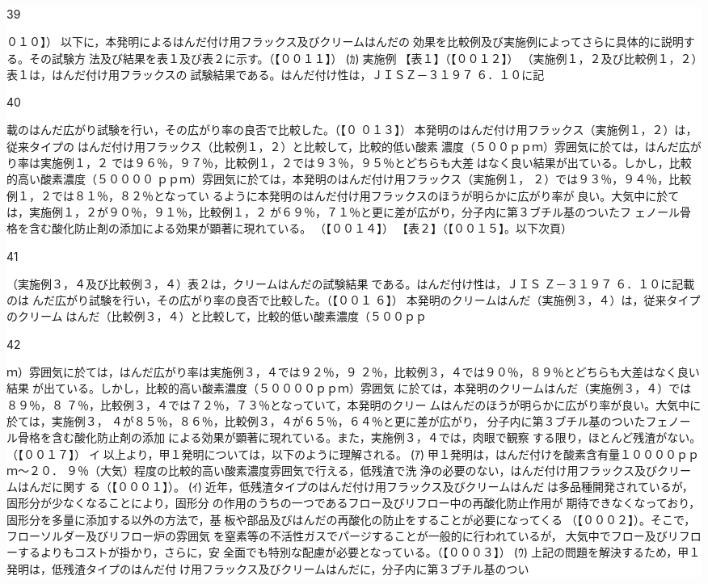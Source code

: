 39 
 
０１０】） 
以下に，本発明によるはんだ付け用フラックス及びクリームはんだの
効果を比較例及び実施例によってさらに具体的に説明する。その試験方
法及び結果を表１及び表２に示す。（【００１１】） 
(ｶ) 実施例 
【表１】（【００１２】） 
（実施例１，２及び比較例１，２）表１は，はんだ付け用フラックスの
試験結果である。はんだ付け性は，ＪＩＳＺ－３１９７ ６．１０に記
 
40 
 
載のはんだ広がり試験を行い，その広がり率の良否で比較した。（【０
０１３】） 
本発明のはんだ付け用フラックス（実施例１，２）は，従来タイプの
はんだ付け用フラックス（比較例１，２）と比較して，比較的低い酸素
濃度（５００ｐｐｍ）雰囲気に於ては，はんだ広がり率は実施例１，２
では９６％，９７％，比較例１，２では９３％，９５％とどちらも大差
はなく良い結果が出ている。しかし，比較的高い酸素濃度（５００００
ｐｐｍ）雰囲気に於ては，本発明のはんだ付け用フラックス（実施例１，
２）では９３％，９４％，比較例１，２では８１％，８２％となってい
るように本発明のはんだ付け用フラックスのほうが明らかに広がり率が
良い。大気中に於ては，実施例１，２が９０％，９１％，比較例１，２
が６９％，７１％と更に差が広がり，分子内に第３ブチル基のついたフ
ェノール骨格を含む酸化防止剤の添加による効果が顕著に現れている。
（【００１４】） 
【表２】（【００１５】。以下次頁） 
 
41 
 
 
（実施例３，４及び比較例３，４）表２は，クリームはんだの試験結果
である。はんだ付け性は，ＪＩＳ Ｚ－３１９７ ６．１０に記載のは
んだ広がり試験を行い，その広がり率の良否で比較した。（【００１
６】） 
本発明のクリームはんだ（実施例３，４）は，従来タイプのクリーム
はんだ（比較例３，４）と比較して，比較的低い酸素濃度（５００ｐｐ
 
42 
 
ｍ）雰囲気に於ては，はんだ広がり率は実施例３，４では９２％，９
２％，比較例３，４では９０％，８９％とどちらも大差はなく良い結果
が出ている。しかし，比較的高い酸素濃度（５００００ｐｐｍ）雰囲気
に於ては，本発明のクリームはんだ（実施例３，４）では８９％，８
７％，比較例３，４では７２％，７３％となっていて，本発明のクリー
ムはんだのほうが明らかに広がり率が良い。大気中に於ては，実施例３，
４が８５％，８６％，比較例３，４が６５％，６４％と更に差が広がり，
分子内に第３ブチル基のついたフェノール骨格を含む酸化防止剤の添加
による効果が顕著に現れている。また，実施例３，４では，肉眼で観察
する限り，ほとんど残渣がない。（【００１７】） 
イ 以上より，甲１発明については，以下のように理解される。 
(ｱ) 甲１発明は，はんだ付けを酸素含有量１００００ｐｐｍ～２０．
９％（大気）程度の比較的高い酸素濃度雰囲気で行える，低残渣で洗
浄の必要のない，はんだ付け用フラックス及びクリームはんだに関す
る（【０００１】）。 
(ｲ) 近年，低残渣タイプのはんだ付け用フラックス及びクリームはんだ
は多品種開発されているが，固形分が少なくなることにより，固形分
の作用のうちの一つであるフロー及びリフロー中の再酸化防止作用が
期待できなくなっており，固形分を多量に添加する以外の方法で，基
板や部品及びはんだの再酸化の防止をすることが必要になってくる
（【０００２】）。そこで，フローソルダー及びリフロー炉の雰囲気
を窒素等の不活性ガスでパージすることが一般的に行われているが，
大気中でフロー及びリフローするよりもコストが掛かり，さらに，安
全面でも特別な配慮が必要となっている。（【０００３】） 
(ｳ) 上記の問題を解決するため，甲１発明は，低残渣タイプのはんだ付
け用フラックス及びクリームはんだに，分子内に第３ブチル基のつい
 